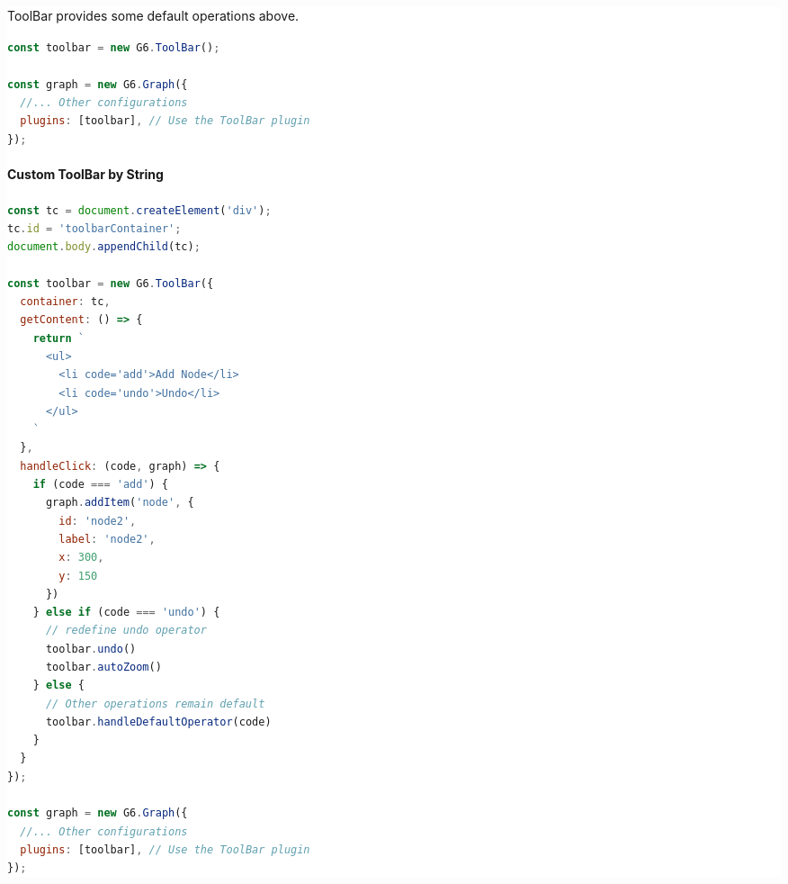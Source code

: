 ToolBar provides some default operations above.

```javascript
const toolbar = new G6.ToolBar();

const graph = new G6.Graph({
  //... Other configurations
  plugins: [toolbar], // Use the ToolBar plugin
});
```

#### Custom ToolBar by String

```javascript
const tc = document.createElement('div');
tc.id = 'toolbarContainer';
document.body.appendChild(tc);

const toolbar = new G6.ToolBar({
  container: tc,
  getContent: () => {
    return `
      <ul>
        <li code='add'>Add Node</li>
        <li code='undo'>Undo</li>
      </ul>
    `
  },
  handleClick: (code, graph) => {
    if (code === 'add') {
      graph.addItem('node', {
        id: 'node2',
        label: 'node2',
        x: 300,
        y: 150
      })
    } else if (code === 'undo') {
      // redefine undo operator
      toolbar.undo()
      toolbar.autoZoom()
    } else {
      // Other operations remain default
      toolbar.handleDefaultOperator(code)
    }
  }
});

const graph = new G6.Graph({
  //... Other configurations
  plugins: [toolbar], // Use the ToolBar plugin
});
```
